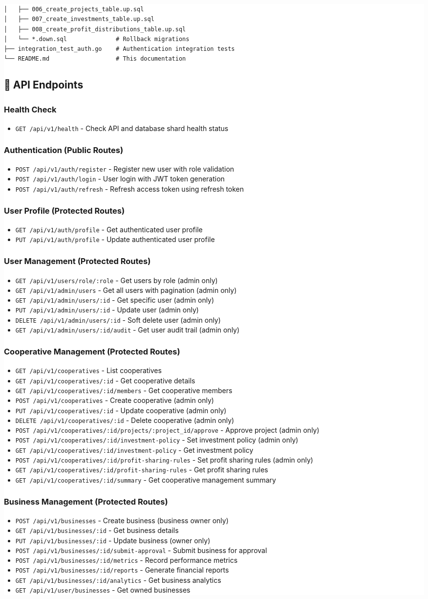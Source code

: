 ```
│   ├── 006_create_projects_table.up.sql
│   ├── 007_create_investments_table.up.sql
│   ├── 008_create_profit_distributions_table.up.sql
│   └── *.down.sql              # Rollback migrations
├── integration_test_auth.go    # Authentication integration tests
└── README.md                   # This documentation
```

## 🔗 API Endpoints

### Health Check
- `GET /api/v1/health` - Check API and database shard health status

### Authentication (Public Routes)
- `POST /api/v1/auth/register` - Register new user with role validation
- `POST /api/v1/auth/login` - User login with JWT token generation  
- `POST /api/v1/auth/refresh` - Refresh access token using refresh token

### User Profile (Protected Routes)
- `GET /api/v1/auth/profile` - Get authenticated user profile
- `PUT /api/v1/auth/profile` - Update authenticated user profile

### User Management (Protected Routes)
- `GET /api/v1/users/role/:role` - Get users by role (admin only)
- `GET /api/v1/admin/users` - Get all users with pagination (admin only)
- `GET /api/v1/admin/users/:id` - Get specific user (admin only)
- `PUT /api/v1/admin/users/:id` - Update user (admin only)
- `DELETE /api/v1/admin/users/:id` - Soft delete user (admin only)
- `GET /api/v1/admin/users/:id/audit` - Get user audit trail (admin only)

### Cooperative Management (Protected Routes)
- `GET /api/v1/cooperatives` - List cooperatives
- `GET /api/v1/cooperatives/:id` - Get cooperative details
- `GET /api/v1/cooperatives/:id/members` - Get cooperative members
- `POST /api/v1/cooperatives` - Create cooperative (admin only)
- `PUT /api/v1/cooperatives/:id` - Update cooperative (admin only)
- `DELETE /api/v1/cooperatives/:id` - Delete cooperative (admin only)
- `POST /api/v1/cooperatives/:id/projects/:project_id/approve` - Approve project (admin only)
- `POST /api/v1/cooperatives/:id/investment-policy` - Set investment policy (admin only)
- `GET /api/v1/cooperatives/:id/investment-policy` - Get investment policy
- `POST /api/v1/cooperatives/:id/profit-sharing-rules` - Set profit sharing rules (admin only)
- `GET /api/v1/cooperatives/:id/profit-sharing-rules` - Get profit sharing rules
- `GET /api/v1/cooperatives/:id/summary` - Get cooperative management summary

### Business Management (Protected Routes)
- `POST /api/v1/businesses` - Create business (business owner only)
- `GET /api/v1/businesses/:id` - Get business details
- `PUT /api/v1/businesses/:id` - Update business (owner only)
- `POST /api/v1/businesses/:id/submit-approval` - Submit business for approval
- `POST /api/v1/businesses/:id/metrics` - Record performance metrics
- `POST /api/v1/businesses/:id/reports` - Generate financial reports
- `GET /api/v1/businesses/:id/analytics` - Get business analytics
- `GET /api/v1/user/businesses` - Get owned businesses
